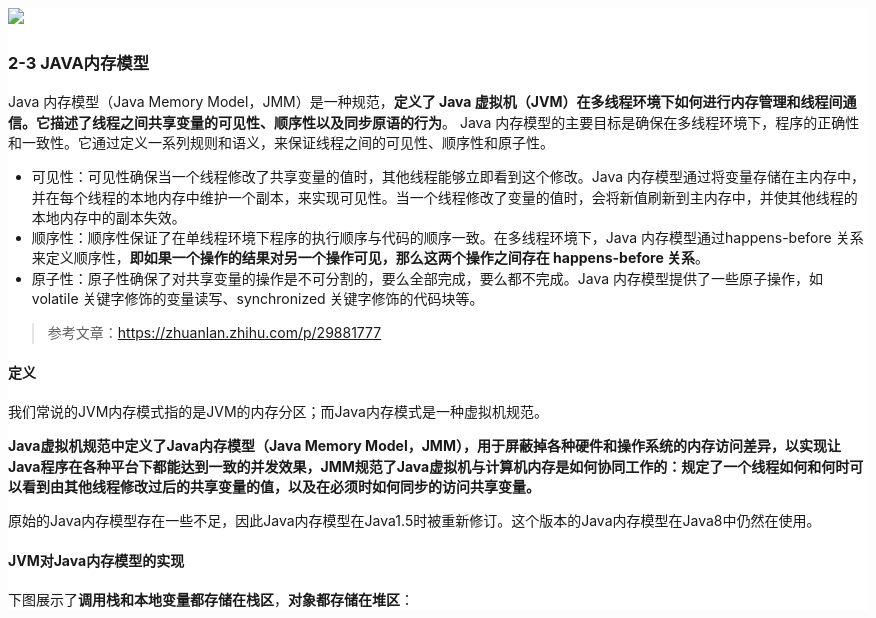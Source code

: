 ![](..\..\笔记图片\8\20.png)

### 2-3 JAVA内存模型

Java 内存模型（Java Memory Model，JMM）是一种规范，**定义了 Java 虚拟机（JVM）在多线程环境下如何进行内存管理和线程间通信。它描述了线程之间共享变量的可见性、顺序性以及同步原语的行为**。
Java 内存模型的主要目标是确保在多线程环境下，程序的正确性和一致性。它通过定义一系列规则和语义，来保证线程之间的可见性、顺序性和原子性。

* 可见性：可见性确保当一个线程修改了共享变量的值时，其他线程能够立即看到这个修改。Java 内存模型通过将变量存储在主内存中，并在每个线程的本地内存中维护一个副本，来实现可见性。当一个线程修改了变量的值时，会将新值刷新到主内存中，并使其他线程的本地内存中的副本失效。
* 顺序性：顺序性保证了在单线程环境下程序的执行顺序与代码的顺序一致。在多线程环境下，Java 内存模型通过happens-before 关系来定义顺序性，**即如果一个操作的结果对另一个操作可见，那么这两个操作之间存在 happens-before 关系**。
* 原子性：原子性确保了对共享变量的操作是不可分割的，要么全部完成，要么都不完成。Java 内存模型提供了一些原子操作，如 volatile 关键字修饰的变量读写、synchronized 关键字修饰的代码块等。

> 参考文章：https://zhuanlan.zhihu.com/p/29881777

#### 定义

我们常说的JVM内存模式指的是JVM的内存分区；而Java内存模式是一种虚拟机规范。

**Java虚拟机规范中定义了Java内存模型（Java Memory Model，JMM），用于屏蔽掉各种硬件和操作系统的内存访问差异，以实现让Java程序在各种平台下都能达到一致的并发效果，JMM规范了Java虚拟机与计算机内存是如何协同工作的：规定了一个线程如何和何时可以看到由其他线程修改过后的共享变量的值，以及在必须时如何同步的访问共享变量。**

原始的Java内存模型存在一些不足，因此Java内存模型在Java1.5时被重新修订。这个版本的Java内存模型在Java8中仍然在使用。

#### JVM对Java内存模型的实现

下图展示了**调用栈和本地变量都存储在栈区**，**对象都存储在堆区**：
